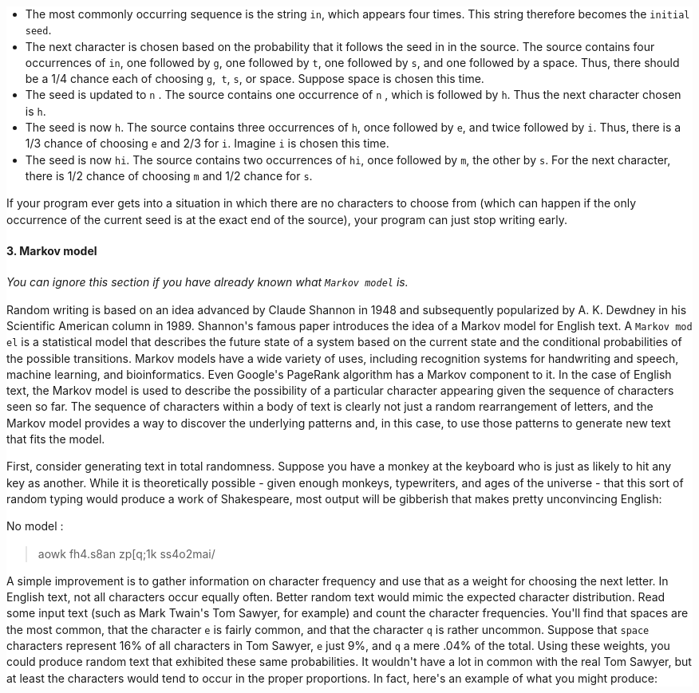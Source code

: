 * The most commonly occurring sequence is the string ``in``, which appears four times. This string therefore becomes the `initial seed`.
* The next character is chosen based on the probability that it follows the seed in in the source. The source contains four occurrences of ``in``, one followed by ``g``, one followed by ``t``, one followed by ``s``, and one followed by a space. Thus, there should be a 1/4 chance each of choosing ``g``,`` t``, ``s``, or space. Suppose space is chosen this time.
* The seed is updated to ``n`` . The source contains one occurrence of ``n`` , which is followed by ``h``. Thus the next character chosen is ``h``.
* The seed is now  ``h``. The source contains three occurrences of  ``h``, once followed by ``e``, and twice followed by ``i``. Thus, there is a 1/3 chance of choosing ``e`` and 2/3 for ``i``. Imagine ``i`` is chosen this time.
* The seed is now ``hi``. The source contains two occurrences of ``hi``, once followed by ``m``, the other by ``s``. For the next character, there is 1/2 chance of choosing ``m`` and 1/2 chance for ``s``.

If your program ever gets into a situation in which there are no characters to choose from (which can happen if the only occurrence of the current seed is at the exact end of the source), your program can just stop writing early.

#### 3. Markov model

_You can ignore this section if you have already known what ``Markov model`` is._

Random writing is based on an idea advanced by Claude Shannon in 1948 and subsequently popularized by A. K. Dewdney in his Scientific American column in 1989. Shannon's famous paper introduces the idea of a Markov model for English text. A ``Markov model`` is a statistical model that describes the future state of a system based on the current state and the conditional probabilities of the possible transitions. Markov models have a wide variety of uses, including recognition systems for handwriting and speech, machine learning, and bioinformatics. Even Google's PageRank algorithm has a Markov component to it. In the case of English text, the Markov model is used to describe the possibility of a particular character appearing given the sequence of characters seen so far. The sequence of characters within a body of text is clearly not just a random rearrangement of letters, and the Markov model provides a way to discover the underlying patterns and, in this case, to use those patterns to generate new text that fits the model.

First, consider generating text in total randomness. Suppose you have a monkey at the keyboard who is just as likely to hit any key as another. While it is theoretically possible - given enough monkeys, typewriters, and ages of the universe - that this sort of random typing would produce a work of Shakespeare, most output will be gibberish that makes pretty unconvincing English:

No model :   
>aowk fh4.s8an zp[q;1k ss4o2mai/

A simple improvement is to gather information on character frequency and use that as a weight for choosing the next letter. In English text, not all characters occur equally often. Better random text would mimic the expected character distribution. Read some input text (such as Mark Twain's Tom Sawyer, for example) and count the character frequencies. You'll find that spaces are the most common, that the character ``e`` is fairly common, and that the character ``q`` is rather uncommon. Suppose that ``space`` characters represent 16% of all characters in Tom Sawyer, ``e`` just 9%, and ``q`` a mere .04% of the total. Using these weights, you could produce random text that exhibited these same probabilities. It wouldn't have a lot in common with the real Tom Sawyer, but at least the characters would tend to occur in the proper proportions. In fact, here's an example of what you might produce:
